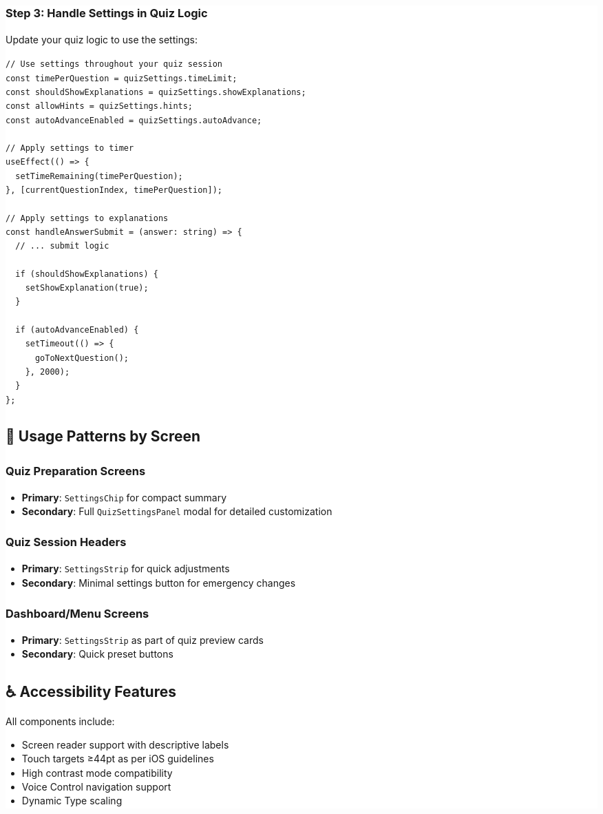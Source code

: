 ### Step 3: Handle Settings in Quiz Logic

Update your quiz logic to use the settings:

```tsx
// Use settings throughout your quiz session
const timePerQuestion = quizSettings.timeLimit;
const shouldShowExplanations = quizSettings.showExplanations;
const allowHints = quizSettings.hints;
const autoAdvanceEnabled = quizSettings.autoAdvance;

// Apply settings to timer
useEffect(() => {
  setTimeRemaining(timePerQuestion);
}, [currentQuestionIndex, timePerQuestion]);

// Apply settings to explanations
const handleAnswerSubmit = (answer: string) => {
  // ... submit logic
  
  if (shouldShowExplanations) {
    setShowExplanation(true);
  }
  
  if (autoAdvanceEnabled) {
    setTimeout(() => {
      goToNextQuestion();
    }, 2000);
  }
};
```

## 🎯 Usage Patterns by Screen

### Quiz Preparation Screens
- **Primary**: `SettingsChip` for compact summary
- **Secondary**: Full `QuizSettingsPanel` modal for detailed customization

### Quiz Session Headers  
- **Primary**: `SettingsStrip` for quick adjustments
- **Secondary**: Minimal settings button for emergency changes

### Dashboard/Menu Screens
- **Primary**: `SettingsStrip` as part of quiz preview cards
- **Secondary**: Quick preset buttons

## ♿ Accessibility Features

All components include:
- Screen reader support with descriptive labels
- Touch targets ≥44pt as per iOS guidelines  
- High contrast mode compatibility
- Voice Control navigation support
- Dynamic Type scaling

